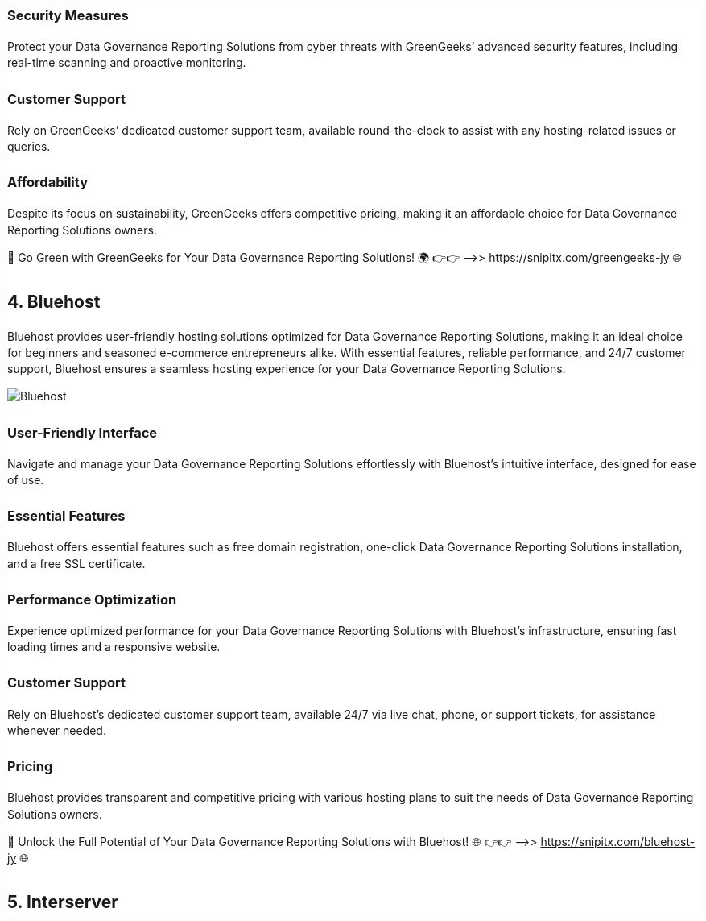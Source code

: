 ### Security Measures
Protect your Data Governance Reporting Solutions from cyber threats with GreenGeeks’ advanced security features, including real-time scanning and proactive monitoring.

### Customer Support
Rely on GreenGeeks’ dedicated customer support team, available round-the-clock to assist with any hosting-related issues or queries.

### Affordability
Despite its focus on sustainability, GreenGeeks offers competitive pricing, making it an affordable choice for Data Governance Reporting Solutions owners.

🌿 Go Green with GreenGeeks for Your Data Governance Reporting Solutions! 🌍
👉👉 -->> https://snipitx.com/greengeeks-jy 🌐

## 4. Bluehost

Bluehost provides user-friendly hosting solutions optimized for Data Governance Reporting Solutions, making it an ideal choice for beginners and seasoned e-commerce entrepreneurs alike. With essential features, reliable performance, and 24/7 customer support, Bluehost ensures a seamless hosting experience for your Data Governance Reporting Solutions.

![Bluehost](https://i.imgur.com/PasFF9E.jpeg "Bluehost Hosting")

### User-Friendly Interface
Navigate and manage your Data Governance Reporting Solutions effortlessly with Bluehost’s intuitive interface, designed for ease of use.

### Essential Features
Bluehost offers essential features such as free domain registration, one-click Data Governance Reporting Solutions installation, and a free SSL certificate.

### Performance Optimization
Experience optimized performance for your Data Governance Reporting Solutions with Bluehost’s infrastructure, ensuring fast loading times and a responsive website.

### Customer Support
Rely on Bluehost’s dedicated customer support team, available 24/7 via live chat, phone, or support tickets, for assistance whenever needed.

### Pricing
Bluehost provides transparent and competitive pricing with various hosting plans to suit the needs of Data Governance Reporting Solutions owners.

🚀 Unlock the Full Potential of Your Data Governance Reporting Solutions with Bluehost! 🌐
👉👉 -->> https://snipitx.com/bluehost-jy 🌐

## 5. Interserver
